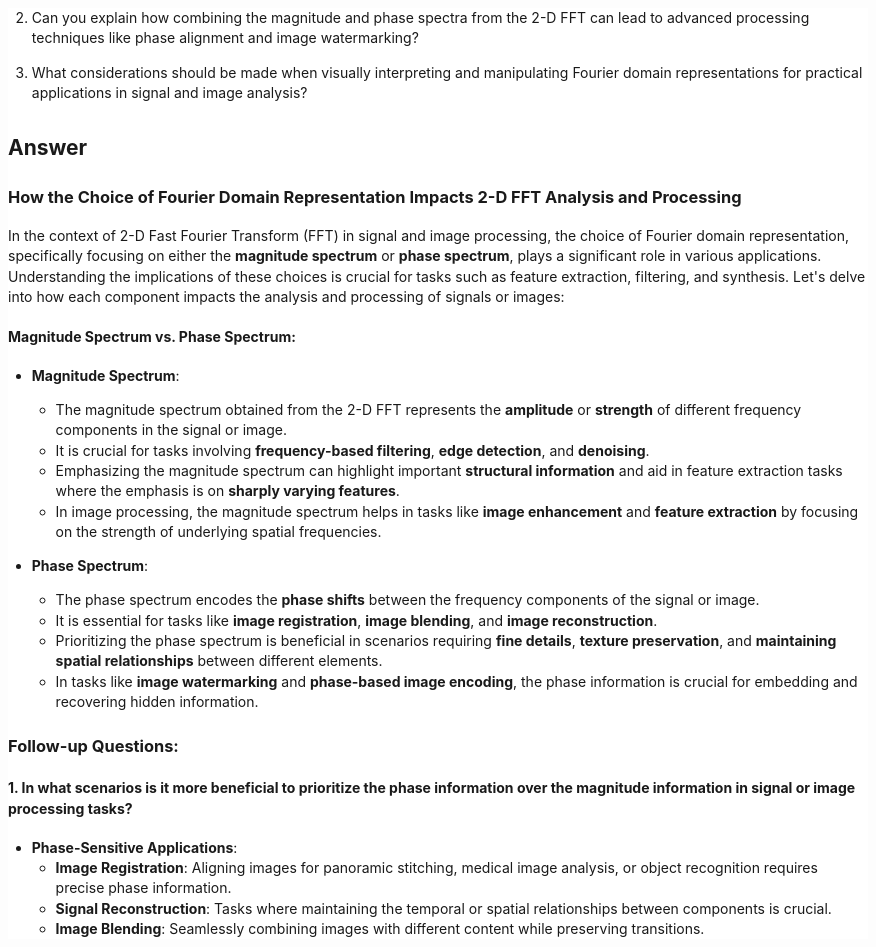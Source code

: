 2. Can you explain how combining the magnitude and phase spectra from the 2-D FFT can lead to advanced processing techniques like phase alignment and image watermarking?

3. What considerations should be made when visually interpreting and manipulating Fourier domain representations for practical applications in signal and image analysis?





## Answer

### How the Choice of Fourier Domain Representation Impacts 2-D FFT Analysis and Processing

In the context of 2-D Fast Fourier Transform (FFT) in signal and image processing, the choice of Fourier domain representation, specifically focusing on either the **magnitude spectrum** or **phase spectrum**, plays a significant role in various applications. Understanding the implications of these choices is crucial for tasks such as feature extraction, filtering, and synthesis. Let's delve into how each component impacts the analysis and processing of signals or images:

#### Magnitude Spectrum vs. Phase Spectrum:
- **Magnitude Spectrum**:
  - The magnitude spectrum obtained from the 2-D FFT represents the **amplitude** or **strength** of different frequency components in the signal or image.
  - It is crucial for tasks involving **frequency-based filtering**, **edge detection**, and **denoising**.
  - Emphasizing the magnitude spectrum can highlight important **structural information** and aid in feature extraction tasks where the emphasis is on **sharply varying features**.
  - In image processing, the magnitude spectrum helps in tasks like **image enhancement** and **feature extraction** by focusing on the strength of underlying spatial frequencies.

- **Phase Spectrum**:
  - The phase spectrum encodes the **phase shifts** between the frequency components of the signal or image.
  - It is essential for tasks like **image registration**, **image blending**, and **image reconstruction**.
  - Prioritizing the phase spectrum is beneficial in scenarios requiring **fine details**, **texture preservation**, and **maintaining spatial relationships** between different elements.
  - In tasks like **image watermarking** and **phase-based image encoding**, the phase information is crucial for embedding and recovering hidden information.

### Follow-up Questions:

#### 1. In what scenarios is it more beneficial to prioritize the phase information over the magnitude information in signal or image processing tasks?
- **Phase-Sensitive Applications**:
  - **Image Registration**: Aligning images for panoramic stitching, medical image analysis, or object recognition requires precise phase information.
  - **Signal Reconstruction**: Tasks where maintaining the temporal or spatial relationships between components is crucial.
  - **Image Blending**: Seamlessly combining images with different content while preserving transitions.
